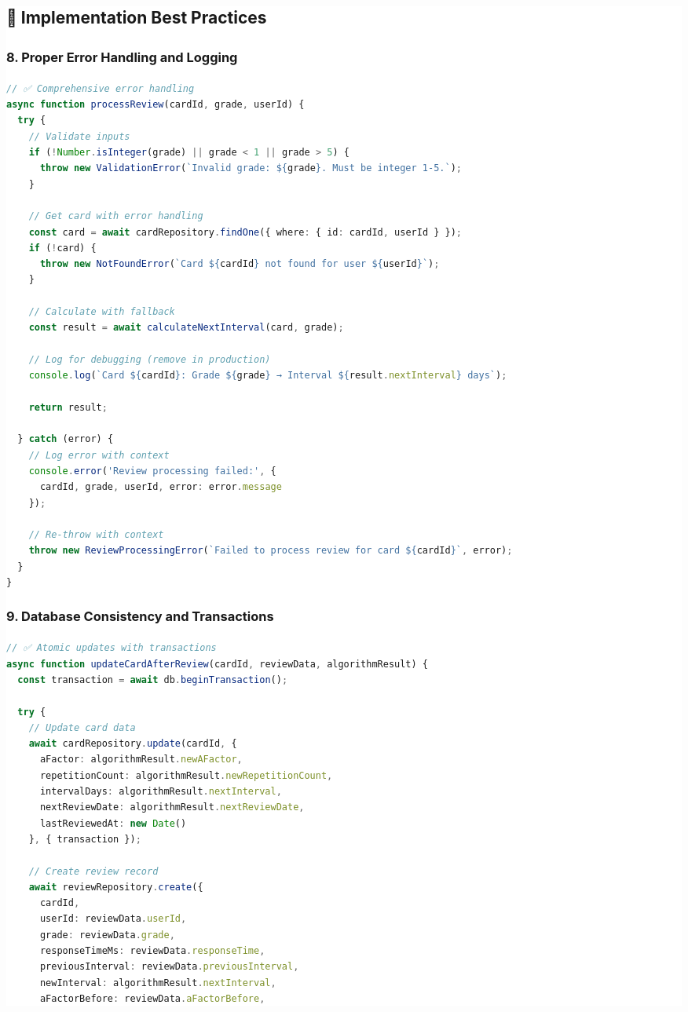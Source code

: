 ## 🔧 Implementation Best Practices

### 8. Proper Error Handling and Logging
```typescript
// ✅ Comprehensive error handling
async function processReview(cardId, grade, userId) {
  try {
    // Validate inputs
    if (!Number.isInteger(grade) || grade < 1 || grade > 5) {
      throw new ValidationError(`Invalid grade: ${grade}. Must be integer 1-5.`);
    }
    
    // Get card with error handling
    const card = await cardRepository.findOne({ where: { id: cardId, userId } });
    if (!card) {
      throw new NotFoundError(`Card ${cardId} not found for user ${userId}`);
    }
    
    // Calculate with fallback
    const result = await calculateNextInterval(card, grade);
    
    // Log for debugging (remove in production)
    console.log(`Card ${cardId}: Grade ${grade} → Interval ${result.nextInterval} days`);
    
    return result;
    
  } catch (error) {
    // Log error with context
    console.error('Review processing failed:', {
      cardId, grade, userId, error: error.message
    });
    
    // Re-throw with context
    throw new ReviewProcessingError(`Failed to process review for card ${cardId}`, error);
  }
}
```

### 9. Database Consistency and Transactions
```typescript
// ✅ Atomic updates with transactions
async function updateCardAfterReview(cardId, reviewData, algorithmResult) {
  const transaction = await db.beginTransaction();
  
  try {
    // Update card data
    await cardRepository.update(cardId, {
      aFactor: algorithmResult.newAFactor,
      repetitionCount: algorithmResult.newRepetitionCount,
      intervalDays: algorithmResult.nextInterval,
      nextReviewDate: algorithmResult.nextReviewDate,
      lastReviewedAt: new Date()
    }, { transaction });
    
    // Create review record
    await reviewRepository.create({
      cardId,
      userId: reviewData.userId,
      grade: reviewData.grade,
      responseTimeMs: reviewData.responseTime,
      previousInterval: reviewData.previousInterval,
      newInterval: algorithmResult.nextInterval,
      aFactorBefore: reviewData.aFactorBefore,
```